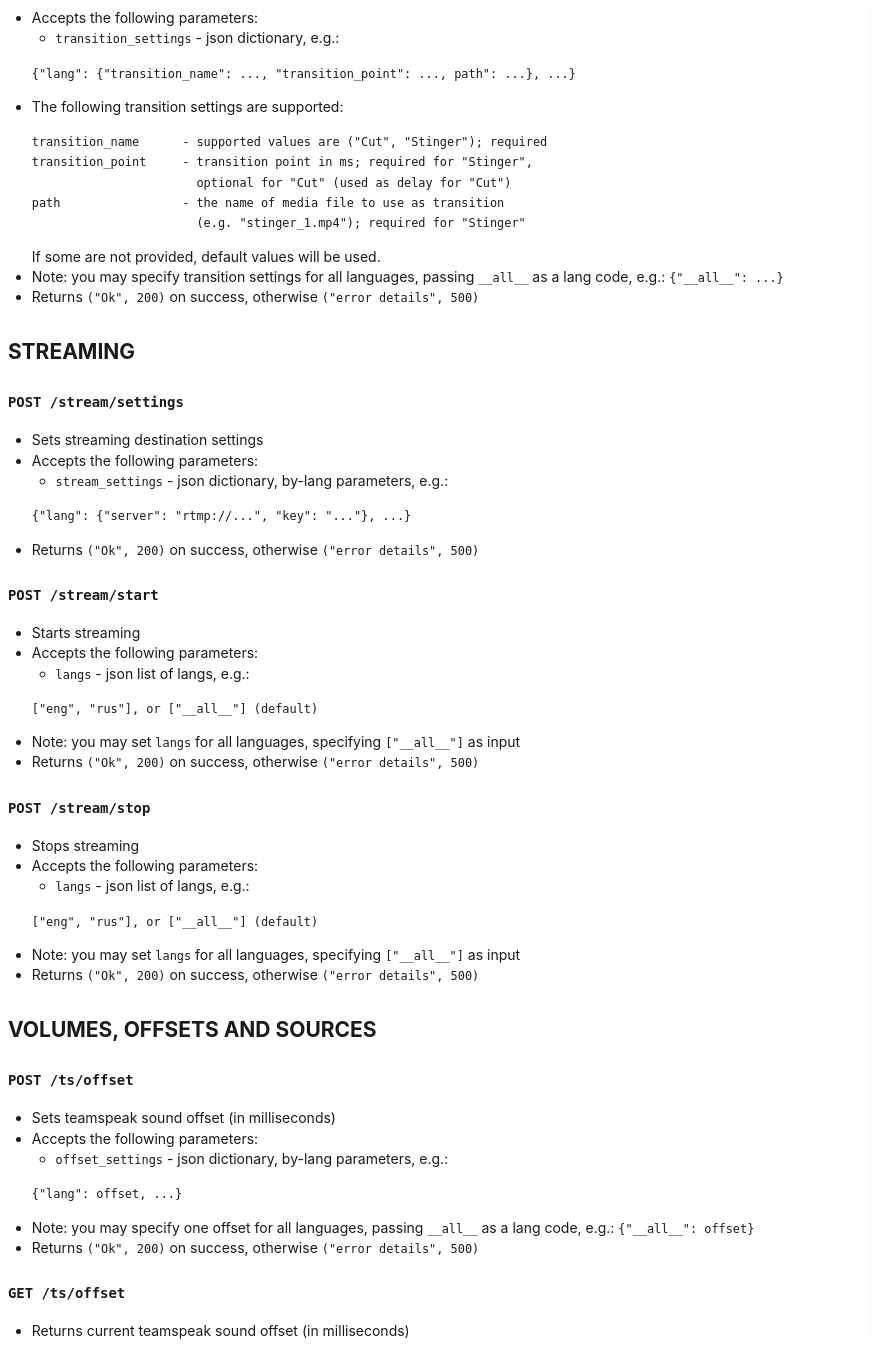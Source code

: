  - Accepts the following parameters:
   - `transition_settings` - json dictionary, e.g.:
    ```
    {"lang": {"transition_name": ..., "transition_point": ..., path": ...}, ...}
    ```
 - The following transition settings are supported:
   ```
   transition_name      - supported values are ("Cut", "Stinger"); required
   transition_point     - transition point in ms; required for "Stinger",
                          optional for "Cut" (used as delay for "Cut")
   path                 - the name of media file to use as transition
                          (e.g. "stinger_1.mp4"); required for "Stinger"
   ```
   If some are not provided, default values will be used.
 - Note: you may specify transition settings for all languages,
   passing `__all__` as a lang code, e.g.: `{"__all__": ...}`
 - Returns `("Ok", 200)` on success, otherwise `("error details", 500)`
## STREAMING
### `POST /stream/settings`
 - Sets streaming destination settings
 - Accepts the following parameters:
   - `stream_settings` - json dictionary, by-lang parameters, e.g.:
    ```
    {"lang": {"server": "rtmp://...", "key": "..."}, ...}
    ```
 - Returns `("Ok", 200)` on success, otherwise `("error details", 500)`
### `POST /stream/start`
 - Starts streaming
 - Accepts the following parameters:
   - `langs` - json list of langs, e.g.:
   ```
   ["eng", "rus"], or ["__all__"] (default)
   ```
 - Note: you may set `langs` for all languages,
   specifying `["__all__"]` as input
 - Returns `("Ok", 200)` on success, otherwise `("error details", 500)`
### `POST /stream/stop`
 - Stops streaming
 - Accepts the following parameters:
   - `langs` - json list of langs, e.g.:
   ```
   ["eng", "rus"], or ["__all__"] (default)
   ```
 - Note: you may set `langs` for all languages,
   specifying `["__all__"]` as input
 - Returns `("Ok", 200)` on success, otherwise `("error details", 500)`
## VOLUMES, OFFSETS AND SOURCES
### `POST /ts/offset`
 - Sets teamspeak sound offset (in milliseconds)
 - Accepts the following parameters:
   - `offset_settings` - json dictionary, by-lang parameters, e.g.:
    ```
    {"lang": offset, ...}
    ```
 - Note: you may specify one offset for all languages,
   passing `__all__` as a lang code, e.g.: `{"__all__": offset}`
 - Returns `("Ok", 200)` on success, otherwise `("error details", 500)`
### `GET /ts/offset`
 - Returns current teamspeak sound offset (in milliseconds)
